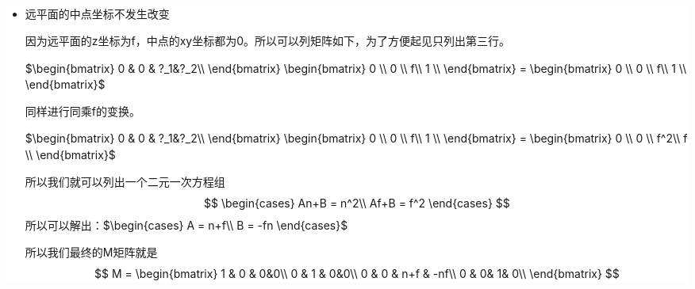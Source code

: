- 远平面的中点坐标不发生改变

  因为远平面的z坐标为f，中点的xy坐标都为0。所以可以列矩阵如下，为了方便起见只列出第三行。

  $\begin{bmatrix}
      0 & 0 & ?_1&?_2\\
  \end{bmatrix} \begin{bmatrix}
      0 \\
      0 \\
      f\\
      1 \\
  \end{bmatrix} = \begin{bmatrix}
      0 \\
      0 \\
      f\\
      1 \\
  \end{bmatrix}$​

  同样进行同乘f的变换。

  $\begin{bmatrix}
      0 & 0 & ?_1&?_2\\
  \end{bmatrix} \begin{bmatrix}
      0 \\
      0 \\
      f\\
      1 \\
  \end{bmatrix} = \begin{bmatrix}
      0 \\
      0 \\
      f^2\\
      f \\
  \end{bmatrix}$

  所以我们就可以列出一个二元一次方程组
  $$
  \begin{cases}
  An+B = n^2\\
  Af+B = f^2
  \end{cases}
  $$
  所以可以解出：$\begin{cases}
  A = n+f\\
  B = -fn
  \end{cases}$

  所以我们最终的M矩阵就是
  $$
  M = \begin{bmatrix}
      1 & 0 & 0&0\\
      0 & 1 & 0&0\\
      0 & 0 & n+f & -nf\\
      0 & 0& 1& 0\\
  \end{bmatrix}
  $$
